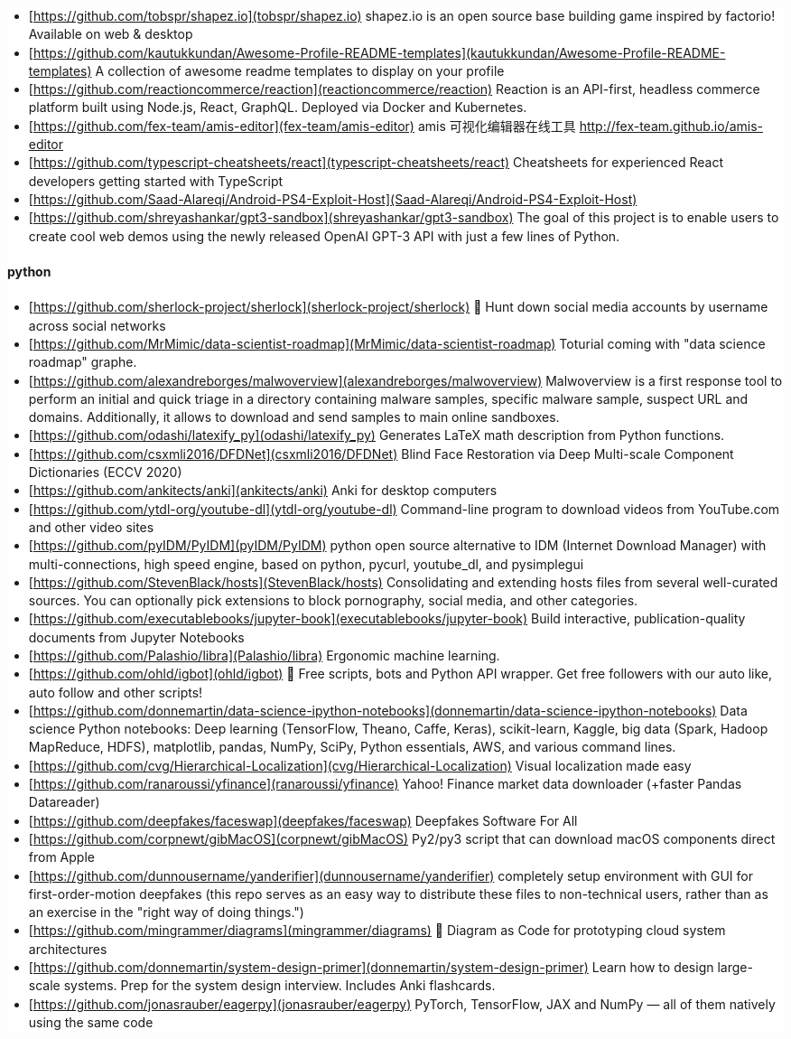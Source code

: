 * [https://github.com/tobspr/shapez.io](tobspr/shapez.io) shapez.io is an open source base building game inspired by factorio! Available on web & desktop
* [https://github.com/kautukkundan/Awesome-Profile-README-templates](kautukkundan/Awesome-Profile-README-templates) A collection of awesome readme templates to display on your profile
* [https://github.com/reactioncommerce/reaction](reactioncommerce/reaction) Reaction is an API-first, headless commerce platform built using Node.js, React, GraphQL. Deployed via Docker and Kubernetes.
* [https://github.com/fex-team/amis-editor](fex-team/amis-editor) amis 可视化编辑器在线工具 http://fex-team.github.io/amis-editor
* [https://github.com/typescript-cheatsheets/react](typescript-cheatsheets/react) Cheatsheets for experienced React developers getting started with TypeScript
* [https://github.com/Saad-Alareqi/Android-PS4-Exploit-Host](Saad-Alareqi/Android-PS4-Exploit-Host)
* [https://github.com/shreyashankar/gpt3-sandbox](shreyashankar/gpt3-sandbox) The goal of this project is to enable users to create cool web demos using the newly released OpenAI GPT-3 API with just a few lines of Python.

#### python
* [https://github.com/sherlock-project/sherlock](sherlock-project/sherlock) 🔎 Hunt down social media accounts by username across social networks
* [https://github.com/MrMimic/data-scientist-roadmap](MrMimic/data-scientist-roadmap) Toturial coming with "data science roadmap" graphe.
* [https://github.com/alexandreborges/malwoverview](alexandreborges/malwoverview) Malwoverview is a first response tool to perform an initial and quick triage in a directory containing malware samples, specific malware sample, suspect URL and domains. Additionally, it allows to download and send samples to main online sandboxes.
* [https://github.com/odashi/latexify_py](odashi/latexify_py) Generates LaTeX math description from Python functions.
* [https://github.com/csxmli2016/DFDNet](csxmli2016/DFDNet) Blind Face Restoration via Deep Multi-scale Component Dictionaries (ECCV 2020)
* [https://github.com/ankitects/anki](ankitects/anki) Anki for desktop computers
* [https://github.com/ytdl-org/youtube-dl](ytdl-org/youtube-dl) Command-line program to download videos from YouTube.com and other video sites
* [https://github.com/pyIDM/PyIDM](pyIDM/PyIDM) python open source alternative to IDM (Internet Download Manager) with multi-connections, high speed engine, based on python, pycurl, youtube_dl, and pysimplegui
* [https://github.com/StevenBlack/hosts](StevenBlack/hosts) Consolidating and extending hosts files from several well-curated sources. You can optionally pick extensions to block pornography, social media, and other categories.
* [https://github.com/executablebooks/jupyter-book](executablebooks/jupyter-book) Build interactive, publication-quality documents from Jupyter Notebooks
* [https://github.com/Palashio/libra](Palashio/libra) Ergonomic machine learning.
* [https://github.com/ohld/igbot](ohld/igbot) 🐙 Free scripts, bots and Python API wrapper. Get free followers with our auto like, auto follow and other scripts!
* [https://github.com/donnemartin/data-science-ipython-notebooks](donnemartin/data-science-ipython-notebooks) Data science Python notebooks: Deep learning (TensorFlow, Theano, Caffe, Keras), scikit-learn, Kaggle, big data (Spark, Hadoop MapReduce, HDFS), matplotlib, pandas, NumPy, SciPy, Python essentials, AWS, and various command lines.
* [https://github.com/cvg/Hierarchical-Localization](cvg/Hierarchical-Localization) Visual localization made easy
* [https://github.com/ranaroussi/yfinance](ranaroussi/yfinance) Yahoo! Finance market data downloader (+faster Pandas Datareader)
* [https://github.com/deepfakes/faceswap](deepfakes/faceswap) Deepfakes Software For All
* [https://github.com/corpnewt/gibMacOS](corpnewt/gibMacOS) Py2/py3 script that can download macOS components direct from Apple
* [https://github.com/dunnousername/yanderifier](dunnousername/yanderifier) completely setup environment with GUI for first-order-motion deepfakes (this repo serves as an easy way to distribute these files to non-technical users, rather than as an exercise in the "right way of doing things.")
* [https://github.com/mingrammer/diagrams](mingrammer/diagrams) 🎨 Diagram as Code for prototyping cloud system architectures
* [https://github.com/donnemartin/system-design-primer](donnemartin/system-design-primer) Learn how to design large-scale systems. Prep for the system design interview. Includes Anki flashcards.
* [https://github.com/jonasrauber/eagerpy](jonasrauber/eagerpy) PyTorch, TensorFlow, JAX and NumPy — all of them natively using the same code